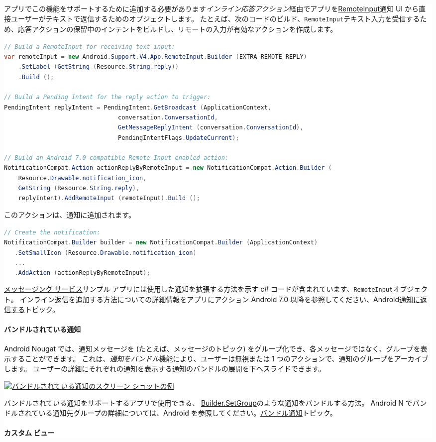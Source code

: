 アプリでこの機能をサポートするために追加する必要があります*インライン応答アクション*経由でアプリを[RemoteInput](https://developer.xamarin.com/api/type/Android.App.RemoteInput/)通知 UI から直接ユーザーがテキストで返信するためのオブジェクトします。
たとえば、次のコードのビルド、`RemoteInput`テキスト入力を受信するため、応答アクションの保留中のインテントをビルドし、リモートの入力が有効なアクションを作成します。

```csharp
// Build a RemoteInput for receiving text input:
var remoteInput = new Android.Support.V4.App.RemoteInput.Builder (EXTRA_REMOTE_REPLY)
    .SetLabel (GetString (Resource.String.reply))
    .Build ();

// Build a Pending Intent for the reply action to trigger:
PendingIntent replyIntent = PendingIntent.GetBroadcast (ApplicationContext,
                                conversation.ConversationId,
                                GetMessageReplyIntent (conversation.ConversationId),
                                PendingIntentFlags.UpdateCurrent);

// Build an Android 7.0 compatible Remote Input enabled action:
NotificationCompat.Action actionReplyByRemoteInput = new NotificationCompat.Action.Builder (
    Resource.Drawable.notification_icon,
    GetString (Resource.String.reply),
    replyIntent).AddRemoteInput (remoteInput).Build ();
```

このアクションは、通知に追加されます。

```csharp
// Create the notification:
NotificationCompat.Builder builder = new NotificationCompat.Builder (ApplicationContext)
   .SetSmallIcon (Resource.Drawable.notification_icon)
   ...
   .AddAction (actionReplyByRemoteInput);
```

[メッセージング サービス](https://developer.xamarin.com/samples/monodroid/android-n/MessagingService/)サンプル アプリには使用した通知を拡張する方法を示す c# コードが含まれています、`RemoteInput`オブジェクト。 インライン返信を追加する方法についての詳細情報をアプリにアクション Android 7.0 以降を参照してください、Android[通知に返信する](https://developer.android.com/guide/topics/ui/notifiers/notifications.html#direct)トピック。


#### <a name="bundled-notifications"></a>バンドルされている通知

Android Nougat では、通知メッセージを (たとえば、メッセージのトピック) をグループ化でき、各メッセージではなく、グループを表示することができます。
これは、*通知をバンドル*機能により、ユーザーは無視または 1 つのアクションで、通知のグループをアーカイブします。 ユーザーの詳細にそれぞれの通知を表示する通知のバンドルの展開を下へスライドできます。

[![バンドルされている通知のスクリーン ショットの例](nougat-images/bundled-notifications-sml.png)](nougat-images/bundled-notifications.png#lightbox)

バンドルされている通知をサポートするアプリで使用できる、 [Builder.SetGroup](https://developer.xamarin.com/api/member/Android.App.Notification+Builder.SetGroup/p/System.String/)のような通知をバンドルする方法。 Android N でバンドルされている通知先グループの詳細については、Android を参照してください。[バンドル通知](https://developer.android.com/guide/topics/ui/notifiers/notifications.html#bundle)トピック。


#### <a name="custom-views"></a>カスタム ビュー
